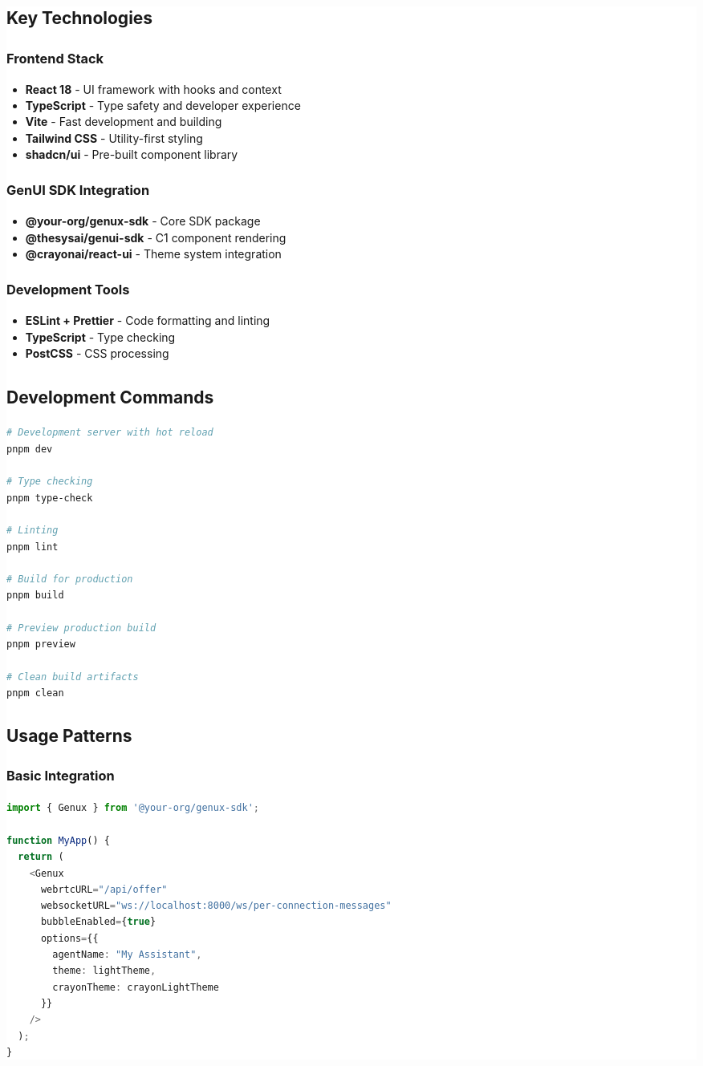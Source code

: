 ## Key Technologies

### Frontend Stack
- **React 18** - UI framework with hooks and context
- **TypeScript** - Type safety and developer experience
- **Vite** - Fast development and building
- **Tailwind CSS** - Utility-first styling
- **shadcn/ui** - Pre-built component library

### GenUI SDK Integration
- **@your-org/genux-sdk** - Core SDK package
- **@thesysai/genui-sdk** - C1 component rendering
- **@crayonai/react-ui** - Theme system integration

### Development Tools
- **ESLint + Prettier** - Code formatting and linting
- **TypeScript** - Type checking
- **PostCSS** - CSS processing

## Development Commands

```bash
# Development server with hot reload
pnpm dev

# Type checking
pnpm type-check

# Linting
pnpm lint

# Build for production
pnpm build

# Preview production build
pnpm preview

# Clean build artifacts
pnpm clean
```

## Usage Patterns

### Basic Integration
```typescript
import { Genux } from '@your-org/genux-sdk';

function MyApp() {
  return (
    <Genux
      webrtcURL="/api/offer"
      websocketURL="ws://localhost:8000/ws/per-connection-messages"
      bubbleEnabled={true}
      options={{
        agentName: "My Assistant",
        theme: lightTheme,
        crayonTheme: crayonLightTheme
      }}
    />
  );
}
```